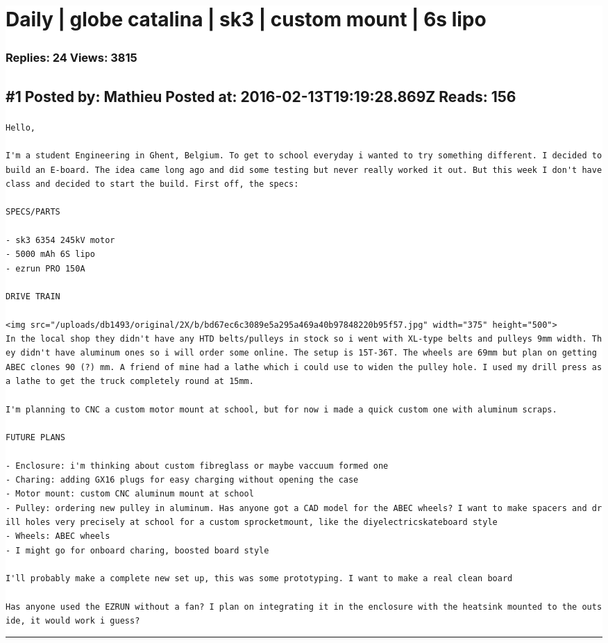 # Daily &#124; globe catalina &#124; sk3 &#124; custom mount &#124; 6s lipo

### Replies: 24 Views: 3815

## \#1 Posted by: Mathieu Posted at: 2016-02-13T19:19:28.869Z Reads: 156

```
Hello,

I'm a student Engineering in Ghent, Belgium. To get to school everyday i wanted to try something different. I decided to build an E-board. The idea came long ago and did some testing but never really worked it out. But this week I don't have class and decided to start the build. First off, the specs:

SPECS/PARTS

- sk3 6354 245kV motor
- 5000 mAh 6S lipo
- ezrun PRO 150A

DRIVE TRAIN

<img src="/uploads/db1493/original/2X/b/bd67ec6c3089e5a295a469a40b97848220b95f57.jpg" width="375" height="500">
In the local shop they didn't have any HTD belts/pulleys in stock so i went with XL-type belts and pulleys 9mm width. They didn't have aluminum ones so i will order some online. The setup is 15T-36T. The wheels are 69mm but plan on getting ABEC clones 90 (?) mm. A friend of mine had a lathe which i could use to widen the pulley hole. I used my drill press as a lathe to get the truck completely round at 15mm.

I'm planning to CNC a custom motor mount at school, but for now i made a quick custom one with aluminum scraps.

FUTURE PLANS

- Enclosure: i'm thinking about custom fibreglass or maybe vaccuum formed one
- Charing: adding GX16 plugs for easy charging without opening the case
- Motor mount: custom CNC aluminum mount at school
- Pulley: ordering new pulley in aluminum. Has anyone got a CAD model for the ABEC wheels? I want to make spacers and drill holes very precisely at school for a custom sprocketmount, like the diyelectricskateboard style
- Wheels: ABEC wheels
- I might go for onboard charing, boosted board style

I'll probably make a complete new set up, this was some prototyping. I want to make a real clean board

Has anyone used the EZRUN without a fan? I plan on integrating it in the enclosure with the heatsink mounted to the outside, it would work i guess?
```

---